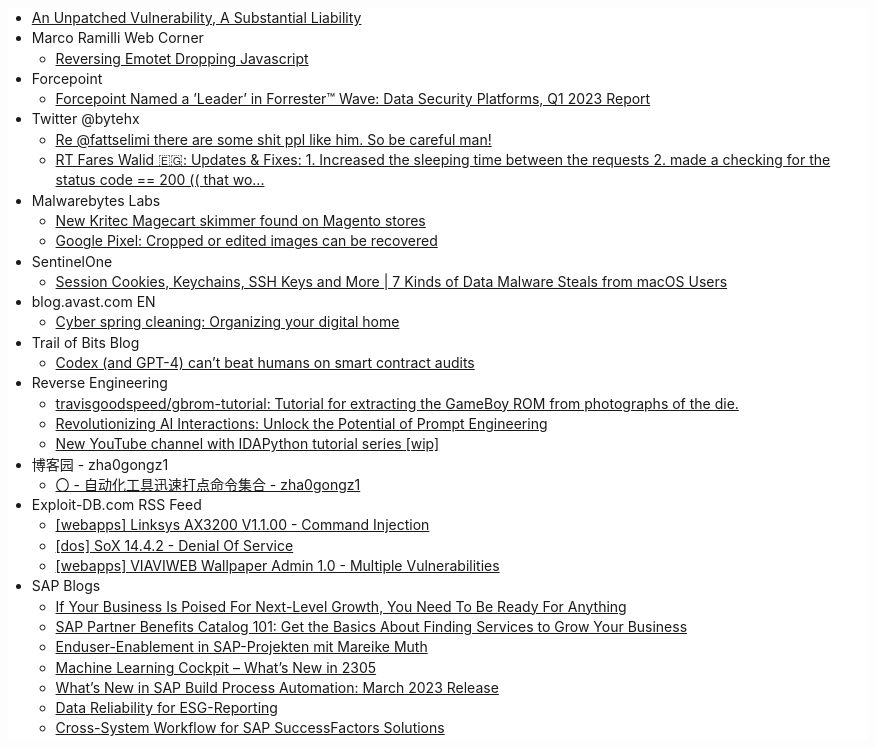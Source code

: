   - [An Unpatched Vulnerability, A Substantial Liability](https://blog.exodusintel.com/2023/03/22/an-unpatched-vulnerability-a-substantial-liability/?utm_source=rss&utm_medium=rss&utm_campaign=an-unpatched-vulnerability-a-substantial-liability)
- Marco Ramilli Web Corner
  - [Reversing Emotet Dropping Javascript](https://marcoramilli.com/2023/03/22/reversing-emotet-dropping-javascript/)
- Forcepoint
  - [Forcepoint Named a ’Leader’ in Forrester™ Wave: Data Security Platforms, Q1 2023 Report](https://www.forcepoint.com/blog/insights/leader-forrester-wave-data-security-2023-report)
- Twitter @bytehx
  - [Re @fattselimi there are some shit ppl like him. So be careful man!](https://twitter.com/bytehx343/status/1638507419054780417)
  - [RT Fares Walid 🇪🇬: Updates & Fixes: 1. Increased the sleeping time between the requests 2. made a checking for the status code == 200 (( that wo...](https://twitter.com/SirBagoza/status/1638474243884064770)
- Malwarebytes Labs
  - [New Kritec Magecart skimmer found on Magento stores](https://www.malwarebytes.com/blog/threat-intelligence/2023/03/new-kritec-skimmer)
  - [Google Pixel: Cropped or edited images can be recovered](https://www.malwarebytes.com/blog/news/2023/03/google-pixel-cropped-or-edited-images-can-be-recovered)
- SentinelOne
  - [Session Cookies, Keychains, SSH Keys and More | 7 Kinds of Data Malware Steals from macOS Users](https://www.sentinelone.com/blog/session-cookies-keychains-ssh-keys-and-more-7-kinds-of-data-malware-steals-from-macos-users/)
- blog.avast.com EN
  - [Cyber spring cleaning: Organizing your digital home](https://blog.avast.com/organizing-your-digital-home)
- Trail of Bits Blog
  - [Codex (and GPT-4) can’t beat humans on smart contract audits](https://blog.trailofbits.com/2023/03/22/codex-and-gpt4-cant-beat-humans-on-smart-contract-audits/)
- Reverse Engineering
  - [travisgoodspeed/gbrom-tutorial: Tutorial for extracting the GameBoy ROM from photographs of the die.](https://www.reddit.com/r/ReverseEngineering/comments/11yjmm6/travisgoodspeedgbromtutorial_tutorial_for/)
  - [Revolutionizing AI Interactions: Unlock the Potential of Prompt Engineering](https://www.reddit.com/r/ReverseEngineering/comments/11z1mb5/revolutionizing_ai_interactions_unlock_the/)
  - [New YouTube channel with IDAPython tutorial series [wip]](https://www.reddit.com/r/ReverseEngineering/comments/11yl4r6/new_youtube_channel_with_idapython_tutorial/)
- 博客园 - zha0gongz1
  - [〇 - 自动化工具迅速打点命令集合 - zha0gongz1](https://www.cnblogs.com/H4ck3R-XiX/p/17244222.html)
- Exploit-DB.com RSS Feed
  - [[webapps] Linksys AX3200 V1.1.00 - Command Injection](https://www.exploit-db.com/exploits/51035)
  - [[dos] SoX 14.4.2 - Denial Of Service](https://www.exploit-db.com/exploits/51034)
  - [[webapps] VIAVIWEB Wallpaper Admin 1.0 - Multiple Vulnerabilities](https://www.exploit-db.com/exploits/51033)
- SAP Blogs
  - [If Your Business Is Poised For Next-Level Growth, You Need To Be Ready For Anything](https://blogs.sap.com/2023/03/22/if-your-business-is-poised-for-next-level-growth-you-need-to-be-ready-for-anything/)
  - [SAP Partner Benefits Catalog 101: Get the Basics About Finding Services to Grow Your Business](https://blogs.sap.com/2023/03/22/sap-partner-benefits-catalog-101-get-the-basics-about-finding-services-to-grow-your-business/)
  - [Enduser-Enablement in SAP-Projekten mit Mareike Muth](https://blogs.sap.com/2023/03/22/enduser-enablement-in-sap-projekten-mit-mareike-muth/)
  - [Machine Learning Cockpit – What’s New in 2305](https://blogs.sap.com/2023/03/22/machine-learning-cockpit-whats-new-in-2305/)
  - [What’s New in SAP Build Process Automation: March 2023 Release](https://blogs.sap.com/2023/03/22/whats-new-in-sap-build-process-automation-march-2023-release/)
  - [Data Reliability for ESG-Reporting](https://blogs.sap.com/2023/03/22/data-reliability-for-esg-reporting/)
  - [Cross-System Workflow for SAP SuccessFactors Solutions](https://blogs.sap.com/2023/03/22/cross-system-workflow-for-sap-successfactors-solutions/)